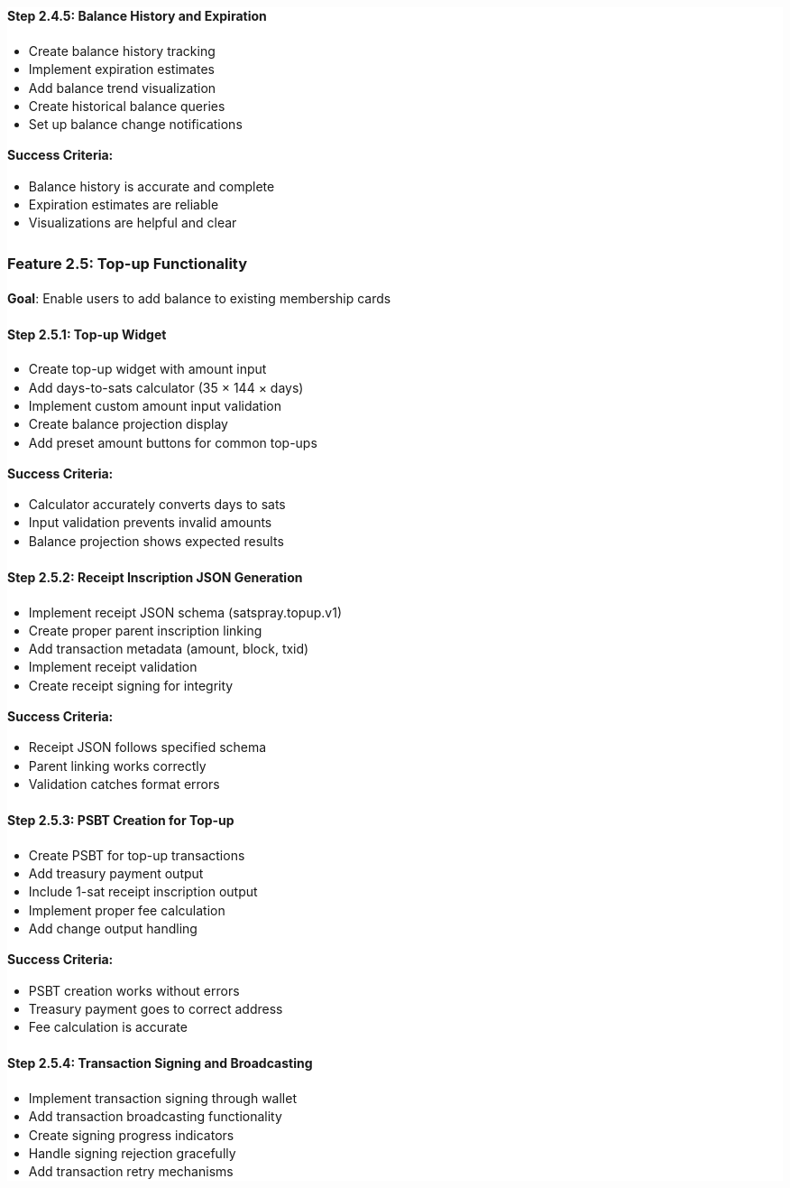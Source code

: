 #### Step 2.4.5: Balance History and Expiration
- Create balance history tracking
- Implement expiration estimates
- Add balance trend visualization
- Create historical balance queries
- Set up balance change notifications

**Success Criteria:**
- Balance history is accurate and complete
- Expiration estimates are reliable
- Visualizations are helpful and clear

### Feature 2.5: Top-up Functionality
**Goal**: Enable users to add balance to existing membership cards

#### Step 2.5.1: Top-up Widget
- Create top-up widget with amount input
- Add days-to-sats calculator (35 × 144 × days)
- Implement custom amount input validation
- Create balance projection display
- Add preset amount buttons for common top-ups

**Success Criteria:**
- Calculator accurately converts days to sats
- Input validation prevents invalid amounts
- Balance projection shows expected results

#### Step 2.5.2: Receipt Inscription JSON Generation
- Implement receipt JSON schema (satspray.topup.v1)
- Create proper parent inscription linking
- Add transaction metadata (amount, block, txid)
- Implement receipt validation
- Create receipt signing for integrity

**Success Criteria:**
- Receipt JSON follows specified schema
- Parent linking works correctly
- Validation catches format errors

#### Step 2.5.3: PSBT Creation for Top-up
- Create PSBT for top-up transactions
- Add treasury payment output
- Include 1-sat receipt inscription output
- Implement proper fee calculation
- Add change output handling

**Success Criteria:**
- PSBT creation works without errors
- Treasury payment goes to correct address
- Fee calculation is accurate

#### Step 2.5.4: Transaction Signing and Broadcasting
- Implement transaction signing through wallet
- Add transaction broadcasting functionality
- Create signing progress indicators
- Handle signing rejection gracefully
- Add transaction retry mechanisms
